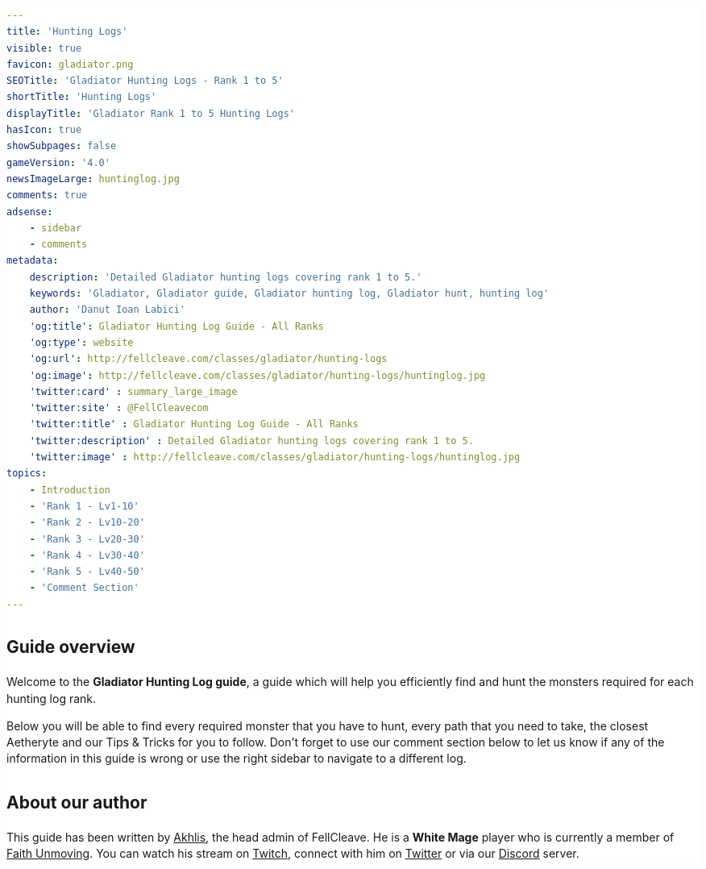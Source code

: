 ```yaml
---
title: 'Hunting Logs'
visible: true
favicon: gladiator.png
SEOTitle: 'Gladiator Hunting Logs - Rank 1 to 5'
shortTitle: 'Hunting Logs'
displayTitle: 'Gladiator Rank 1 to 5 Hunting Logs'
hasIcon: true
showSubpages: false
gameVersion: '4.0'
newsImageLarge: huntinglog.jpg
comments: true
adsense:
    - sidebar
    - comments
metadata:
    description: 'Detailed Gladiator hunting logs covering rank 1 to 5.'
    keywords: 'Gladiator, Gladiator guide, Gladiator hunting log, Gladiator hunt, hunting log'
    author: 'Danut Ioan Labici'
    'og:title': Gladiator Hunting Log Guide - All Ranks
    'og:type': website
    'og:url': http://fellcleave.com/classes/gladiator/hunting-logs
    'og:image': http://fellcleave.com/classes/gladiator/hunting-logs/huntinglog.jpg
    'twitter:card' : summary_large_image
    'twitter:site' : @FellCleavecom
    'twitter:title' : Gladiator Hunting Log Guide - All Ranks
    'twitter:description' : Detailed Gladiator hunting logs covering rank 1 to 5.
    'twitter:image' : http://fellcleave.com/classes/gladiator/hunting-logs/huntinglog.jpg   
topics:
    - Introduction
    - 'Rank 1 - Lv1-10'
    - 'Rank 2 - Lv10-20'
    - 'Rank 3 - Lv20-30'
    - 'Rank 4 - Lv30-40'
    - 'Rank 5 - Lv40-50'
    - 'Comment Section'
---
```


## Guide overview
Welcome to the **Gladiator Hunting Log guide**, a guide which will help you efficiently find and hunt the monsters required for each hunting log rank.

Below you will be able to find every required monster that you have to hunt, every path that you need to take, the closest Aetheryte and our Tips & Tricks for you to follow. Don't forget to use our comment section below to let us know if any of the information in this guide is wrong or use the right sidebar to navigate to a different log.

## About our author
This guide has been written by [Akhlis](http://eu.finalfantasyxiv.com/lodestone/character/16591600/), the head admin of FellCleave. He is a **White Mage** player who is currently a member of  [Faith Unmoving](http://eu.finalfantasyxiv.com/lodestone/freecompany/9232660711086306984/). You can watch his stream on [Twitch](https://www.twitch.tv/akhlis), connect with him on [Twitter](https://twitter.com/AkhlisRO) or via our [Discord](https://discord.gg/YqzHYBC) server.  
